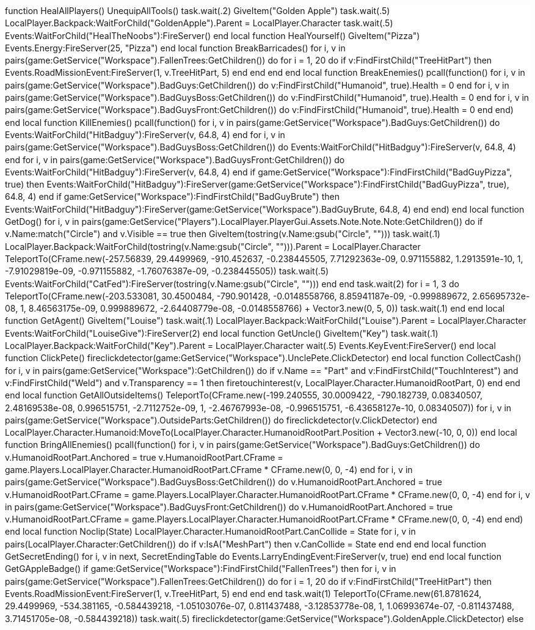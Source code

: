 function HealAllPlayers() 		UnequipAllTools() 		task.wait(.2) 		GiveItem("Golden Apple") 		task.wait(.5) 		LocalPlayer.Backpack:WaitForChild("GoldenApple").Parent = LocalPlayer.Character 		task.wait(.5) 		Events:WaitForChild("HealTheNoobs"):FireServer() 	end 	local function HealYourself() 		GiveItem("Pizza") 		Events.Energy:FireServer(25, "Pizza") 	end 	local function BreakBarricades() 		for i, v in pairs(game:GetService("Workspace").FallenTrees:GetChildren()) do 			for i = 1, 20 do 				if v:FindFirstChild("TreeHitPart") then 					Events.RoadMissionEvent:FireServer(1, v.TreeHitPart, 5) 				end 			end 		end 	end 	local function BreakEnemies() 		pcall(function() 			for i, v in pairs(game:GetService("Workspace").BadGuys:GetChildren()) do 				v:FindFirstChild("Humanoid", true).Health = 0 			end 			for i, v in pairs(game:GetService("Workspace").BadGuysBoss:GetChildren()) do 				v:FindFirstChild("Humanoid", true).Health = 0 			end 			for i, v in pairs(game:GetService("Workspace").BadGuysFront:GetChildren()) do 				v:FindFirstChild("Humanoid", true).Health = 0 			end 		end) 	end 	local function KillEnemies() 		pcall(function() 			for i, v in pairs(game:GetService("Workspace").BadGuys:GetChildren()) do 				Events:WaitForChild("HitBadguy"):FireServer(v, 64.8, 4) 			end 			for i, v in pairs(game:GetService("Workspace").BadGuysBoss:GetChildren()) do 				Events:WaitForChild("HitBadguy"):FireServer(v, 64.8, 4) 			end 			for i, v in pairs(game:GetService("Workspace").BadGuysFront:GetChildren()) do 				Events:WaitForChild("HitBadguy"):FireServer(v, 64.8, 4) 			end 			if game:GetService("Workspace"):FindFirstChild("BadGuyPizza", true) then 				Events:WaitForChild("HitBadguy"):FireServer(game:GetService("Workspace"):FindFirstChild("BadGuyPizza", true), 64.8, 4) 			end 			if game:GetService("Workspace"):FindFirstChild("BadGuyBrute") then 				Events:WaitForChild("HitBadguy"):FireServer(game:GetService("Workspace").BadGuyBrute, 64.8, 4) 			end 		end) 	end 	local function GetDog() 		for i, v in pairs(game:GetService("Players").LocalPlayer.PlayerGui.Assets.Note.Note.Note:GetChildren()) do 			if v.Name:match("Circle") and v.Visible == true then 				GiveItem(tostring(v.Name:gsub("Circle", ""))) 				task.wait(.1) 				LocalPlayer.Backpack:WaitForChild(tostring(v.Name:gsub("Circle", ""))).Parent = LocalPlayer.Character 				TeleportTo(CFrame.new(-257.56839, 29.4499969, -910.452637, -0.238445505, 7.71292363e-09, 0.971155882, 1.2913591e-10, 1, -7.91029819e-09, -0.971155882, -1.76076387e-09, -0.238445505)) 				task.wait(.5) 				Events:WaitForChild("CatFed"):FireServer(tostring(v.Name:gsub("Circle", ""))) 			end 		end 		task.wait(2) 		for i = 1, 3 do 			TeleportTo(CFrame.new(-203.533081, 30.4500484, -790.901428, -0.0148558766, 8.85941187e-09, -0.999889672, 2.65695732e-08, 1, 8.46563175e-09, 0.999889672, -2.64408779e-08, -0.0148558766) + Vector3.new(0, 5, 0)) 			task.wait(.1) 		end 	end 	local function GetAgent() 		GiveItem("Louise") 		task.wait(.1) 		LocalPlayer.Backpack:WaitForChild("Louise").Parent = LocalPlayer.Character 		Events:WaitForChild("LouiseGive"):FireServer(2) 	end 	local function GetUncle() 		GiveItem("Key") 		task.wait(.1) 		LocalPlayer.Backpack:WaitForChild("Key").Parent = LocalPlayer.Character 		wait(.5) 		Events.KeyEvent:FireServer() 	end 	local function ClickPete() 		fireclickdetector(game:GetService("Workspace").UnclePete.ClickDetector) 	end 	local function CollectCash() 		for i, v in pairs(game:GetService("Workspace"):GetChildren()) do 			if v.Name == "Part" and v:FindFirstChild("TouchInterest") and v:FindFirstChild("Weld") and v.Transparency == 1 then 				firetouchinterest(v, LocalPlayer.Character.HumanoidRootPart, 0) 			end 		end 	end 	local function GetAllOutsideItems() 		TeleportTo(CFrame.new(-199.240555, 30.0009422, -790.182739, 0.08340507, 2.48169538e-08, 0.996515751, -2.7112752e-09, 1, -2.46767993e-08, -0.996515751, -6.43658127e-10, 0.08340507)) 		for i, v in pairs(game:GetService("Workspace").OutsideParts:GetChildren()) do 			fireclickdetector(v.ClickDetector) 		end 		LocalPlayer.Character.Humanoid:MoveTo(LocalPlayer.Character.HumanoidRootPart.Position + Vector3.new(-10, 0, 0)) 	end 	local function BringAllEnemies() 		pcall(function() 			for i, v in pairs(game:GetService("Workspace").BadGuys:GetChildren()) do 				v.HumanoidRootPart.Anchored = true 				v.HumanoidRootPart.CFrame = game.Players.LocalPlayer.Character.HumanoidRootPart.CFrame * CFrame.new(0, 0, -4) 			end 			for i, v in pairs(game:GetService("Workspace").BadGuysBoss:GetChildren()) do 				v.HumanoidRootPart.Anchored = true 				v.HumanoidRootPart.CFrame = game.Players.LocalPlayer.Character.HumanoidRootPart.CFrame * CFrame.new(0, 0, -4) 			end 			 			for i, v in pairs(game:GetService("Workspace").BadGuysFront:GetChildren()) do 				v.HumanoidRootPart.Anchored = true 				v.HumanoidRootPart.CFrame = game.Players.LocalPlayer.Character.HumanoidRootPart.CFrame * CFrame.new(0, 0, -4) 			end 		end) 	end 	local function Noclip(State) 		LocalPlayer.Character.HumanoidRootPart.CanCollide = State 		for i, v in pairs(LocalPlayer.Character:GetChildren()) do 			if v:IsA("MeshPart") then 				v.CanCollide = State 			end 		end 	end 	local function GetSecretEnding() 		for i, v in next, SecretEndingTable do 			Events.LarryEndingEvent:FireServer(v, true) 		end 	end 	local function GetGAppleBadge() 		if game:GetService("Workspace"):FindFirstChild("FallenTrees") then 			for i, v in pairs(game:GetService("Workspace").FallenTrees:GetChildren()) do 				for i = 1, 20 do 					if v:FindFirstChild("TreeHitPart") then 						Events.RoadMissionEvent:FireServer(1, v.TreeHitPart, 5) 					end 				end 			end 			task.wait(1) 			TeleportTo(CFrame.new(61.8781624, 29.4499969, -534.381165, -0.584439218, -1.05103076e-07, 0.811437488, -3.12853778e-08, 1, 1.06993674e-07, -0.811437488, 3.71451705e-08, -0.584439218)) 			task.wait(.5) 			fireclickdetector(game:GetService("Workspace").GoldenApple.ClickDetector) 		else